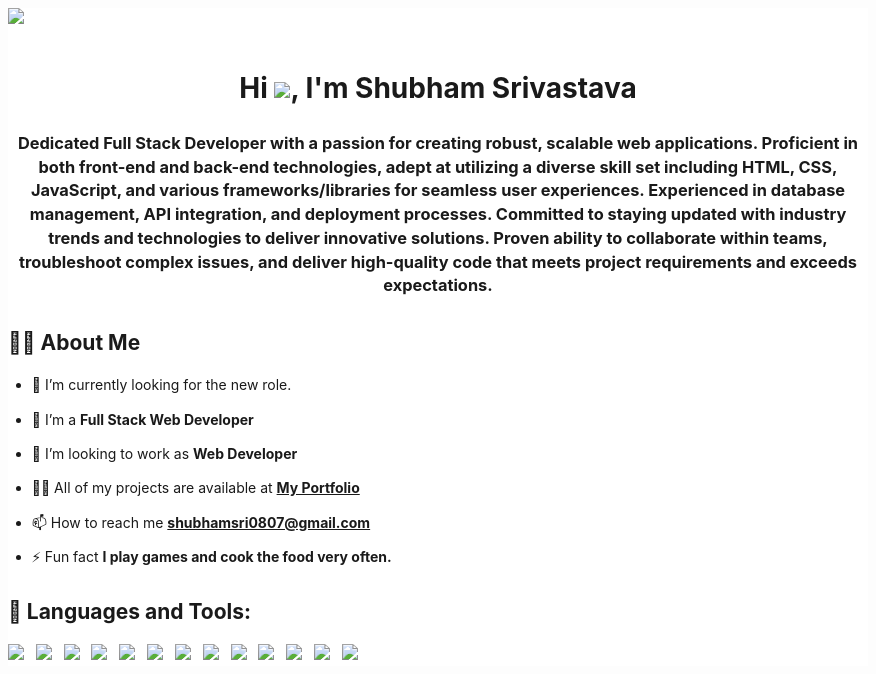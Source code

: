 <a href="#"><img width="100%" height="auto" src="https://i.imgur.com/iXuL1HG.png" height="175px"/></a>

<h1 align="center">Hi <img src="https://tenor.com/blOVi.gif" width="30px">, I'm Shubham Srivastava</h1>
<h3 align="center">Dedicated Full Stack Developer with a passion for creating robust, scalable web applications. Proficient in both front-end and back-end technologies, adept at utilizing a diverse skill set including HTML, CSS, JavaScript, and various frameworks/libraries for seamless user experiences. Experienced in database management, API integration, and deployment processes. Committed to staying updated with industry trends and technologies to deliver innovative solutions. Proven ability to collaborate within teams, troubleshoot complex issues, and deliver high-quality code that meets project requirements and exceeds expectations.</h3>


## 🙋‍♂️ About Me

- 🔭 I’m currently looking for the new role.

- 🌱 I’m a **Full Stack Web Developer**

- 👯 I’m looking to work as **Web Developer**

- 👨‍💻 All of my projects are available at **[My Portfolio](https://shubhamsrivastava.netlify.app/)**

- 📫 How to reach me **shubhamsri0807@gmail.com**

- ⚡ Fun fact **I play games and cook the food very often.**

## 🚀 Languages and Tools:

<p align="left">  
     <img src="https://img.shields.io/badge/JavaScript-F7DF1E?style=for-the-badge&logo=javascript&logoColor=black" />&nbsp;&nbsp;
    <img src="https://img.shields.io/badge/ReactJS-20232A?style=for-the-badge&logo=react&logoColor=61DAFB" />&nbsp;&nbsp;
    <img src="https://img.shields.io/badge/Redux-000000?style=for-the-badge&logo=nextdotjs&logoColor=white" />&nbsp;&nbsp;
    <img src="https://img.shields.io/badge/Node.js-339933?style=for-the-badge&logo=nodedotjs&logoColor=white" />&nbsp;&nbsp;
    <img src="https://img.shields.io/badge/Express.js-000000?style=for-the-badge&logo=express&logoColor=white" />&nbsp;&nbsp;
    <img src="https://img.shields.io/badge/MongoDB-4EA94B?style=for-the-badge&logo=mongodb&logoColor=white" />&nbsp;&nbsp;
    <img src="https://img.shields.io/badge/HTML5%20-%23e34f26.svg?&style=for-the-badge&logo=html5&logoColor=white" />&nbsp;&nbsp;
    <img src="https://img.shields.io/badge/TypeScript-007ACC?style=for-the-badge&logo=typescript&logoColor=white" />&nbsp;&nbsp;
    <img src="https://img.shields.io/badge/CSS3-1572B6?&style=for-the-badge&logo=css3&logoColor=white" />&nbsp;&nbsp;
    <img src="https://img.shields.io/badge/npm-CB3837?style=for-the-badge&logo=npm&logoColor=white" />&nbsp;&nbsp;
     <img src="https://img.shields.io/badge/bootstrap-purple?style=for-the-badge&logo=bootstrap&logoColor=white" />&nbsp;&nbsp;
      <img src="https://img.shields.io/badge/tailwind-blue?style=for-the-badge&logo=tailwind&logoColor=white" />&nbsp;&nbsp;
       <img src="https://img.shields.io/badge/angular-red?style=for-the-badge&logo=angular&logoColor=white" />&nbsp;&nbsp;
</p>
